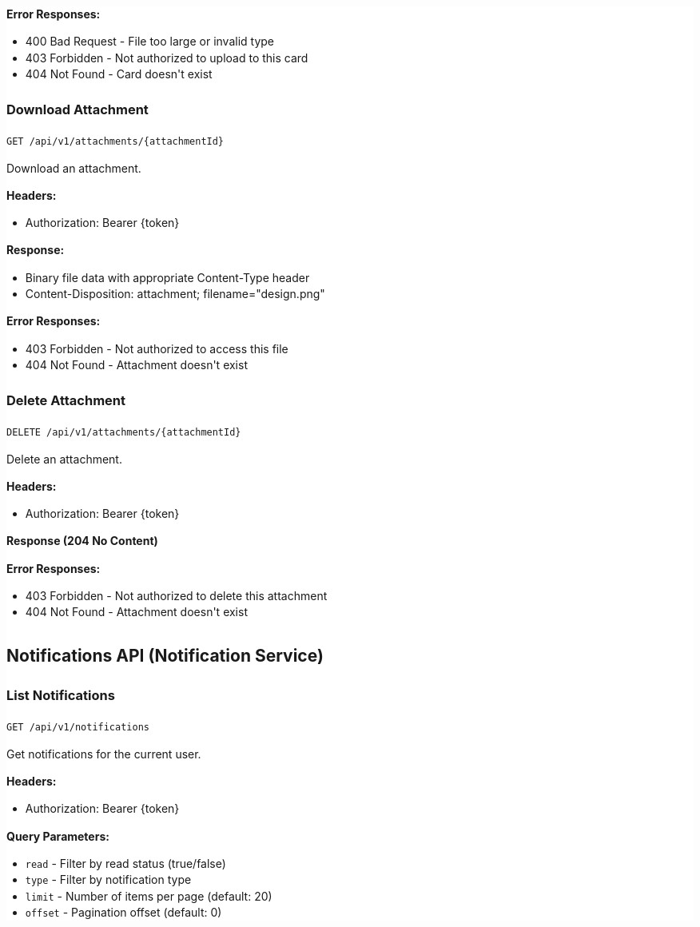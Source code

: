 **Error Responses:**
- 400 Bad Request - File too large or invalid type
- 403 Forbidden - Not authorized to upload to this card
- 404 Not Found - Card doesn't exist

### Download Attachment

```
GET /api/v1/attachments/{attachmentId}
```

Download an attachment.

**Headers:**
- Authorization: Bearer {token}

**Response:**
- Binary file data with appropriate Content-Type header
- Content-Disposition: attachment; filename="design.png"

**Error Responses:**
- 403 Forbidden - Not authorized to access this file
- 404 Not Found - Attachment doesn't exist

### Delete Attachment

```
DELETE /api/v1/attachments/{attachmentId}
```

Delete an attachment.

**Headers:**
- Authorization: Bearer {token}

**Response (204 No Content)**

**Error Responses:**
- 403 Forbidden - Not authorized to delete this attachment
- 404 Not Found - Attachment doesn't exist

## Notifications API (Notification Service)

### List Notifications

```
GET /api/v1/notifications
```

Get notifications for the current user.

**Headers:**
- Authorization: Bearer {token}

**Query Parameters:**
- `read` - Filter by read status (true/false)
- `type` - Filter by notification type
- `limit` - Number of items per page (default: 20)
- `offset` - Pagination offset (default: 0)
